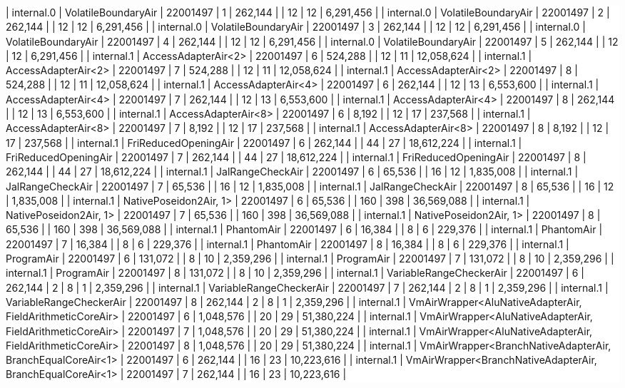 | internal.0 | VolatileBoundaryAir | 22001497 | 1 | 262,144 |  | 12 | 12 | 6,291,456 | 
| internal.0 | VolatileBoundaryAir | 22001497 | 2 | 262,144 |  | 12 | 12 | 6,291,456 | 
| internal.0 | VolatileBoundaryAir | 22001497 | 3 | 262,144 |  | 12 | 12 | 6,291,456 | 
| internal.0 | VolatileBoundaryAir | 22001497 | 4 | 262,144 |  | 12 | 12 | 6,291,456 | 
| internal.0 | VolatileBoundaryAir | 22001497 | 5 | 262,144 |  | 12 | 12 | 6,291,456 | 
| internal.1 | AccessAdapterAir<2> | 22001497 | 6 | 524,288 |  | 12 | 11 | 12,058,624 | 
| internal.1 | AccessAdapterAir<2> | 22001497 | 7 | 524,288 |  | 12 | 11 | 12,058,624 | 
| internal.1 | AccessAdapterAir<2> | 22001497 | 8 | 524,288 |  | 12 | 11 | 12,058,624 | 
| internal.1 | AccessAdapterAir<4> | 22001497 | 6 | 262,144 |  | 12 | 13 | 6,553,600 | 
| internal.1 | AccessAdapterAir<4> | 22001497 | 7 | 262,144 |  | 12 | 13 | 6,553,600 | 
| internal.1 | AccessAdapterAir<4> | 22001497 | 8 | 262,144 |  | 12 | 13 | 6,553,600 | 
| internal.1 | AccessAdapterAir<8> | 22001497 | 6 | 8,192 |  | 12 | 17 | 237,568 | 
| internal.1 | AccessAdapterAir<8> | 22001497 | 7 | 8,192 |  | 12 | 17 | 237,568 | 
| internal.1 | AccessAdapterAir<8> | 22001497 | 8 | 8,192 |  | 12 | 17 | 237,568 | 
| internal.1 | FriReducedOpeningAir | 22001497 | 6 | 262,144 |  | 44 | 27 | 18,612,224 | 
| internal.1 | FriReducedOpeningAir | 22001497 | 7 | 262,144 |  | 44 | 27 | 18,612,224 | 
| internal.1 | FriReducedOpeningAir | 22001497 | 8 | 262,144 |  | 44 | 27 | 18,612,224 | 
| internal.1 | JalRangeCheckAir | 22001497 | 6 | 65,536 |  | 16 | 12 | 1,835,008 | 
| internal.1 | JalRangeCheckAir | 22001497 | 7 | 65,536 |  | 16 | 12 | 1,835,008 | 
| internal.1 | JalRangeCheckAir | 22001497 | 8 | 65,536 |  | 16 | 12 | 1,835,008 | 
| internal.1 | NativePoseidon2Air<BabyBearParameters>, 1> | 22001497 | 6 | 65,536 |  | 160 | 398 | 36,569,088 | 
| internal.1 | NativePoseidon2Air<BabyBearParameters>, 1> | 22001497 | 7 | 65,536 |  | 160 | 398 | 36,569,088 | 
| internal.1 | NativePoseidon2Air<BabyBearParameters>, 1> | 22001497 | 8 | 65,536 |  | 160 | 398 | 36,569,088 | 
| internal.1 | PhantomAir | 22001497 | 6 | 16,384 |  | 8 | 6 | 229,376 | 
| internal.1 | PhantomAir | 22001497 | 7 | 16,384 |  | 8 | 6 | 229,376 | 
| internal.1 | PhantomAir | 22001497 | 8 | 16,384 |  | 8 | 6 | 229,376 | 
| internal.1 | ProgramAir | 22001497 | 6 | 131,072 |  | 8 | 10 | 2,359,296 | 
| internal.1 | ProgramAir | 22001497 | 7 | 131,072 |  | 8 | 10 | 2,359,296 | 
| internal.1 | ProgramAir | 22001497 | 8 | 131,072 |  | 8 | 10 | 2,359,296 | 
| internal.1 | VariableRangeCheckerAir | 22001497 | 6 | 262,144 | 2 | 8 | 1 | 2,359,296 | 
| internal.1 | VariableRangeCheckerAir | 22001497 | 7 | 262,144 | 2 | 8 | 1 | 2,359,296 | 
| internal.1 | VariableRangeCheckerAir | 22001497 | 8 | 262,144 | 2 | 8 | 1 | 2,359,296 | 
| internal.1 | VmAirWrapper<AluNativeAdapterAir, FieldArithmeticCoreAir> | 22001497 | 6 | 1,048,576 |  | 20 | 29 | 51,380,224 | 
| internal.1 | VmAirWrapper<AluNativeAdapterAir, FieldArithmeticCoreAir> | 22001497 | 7 | 1,048,576 |  | 20 | 29 | 51,380,224 | 
| internal.1 | VmAirWrapper<AluNativeAdapterAir, FieldArithmeticCoreAir> | 22001497 | 8 | 1,048,576 |  | 20 | 29 | 51,380,224 | 
| internal.1 | VmAirWrapper<BranchNativeAdapterAir, BranchEqualCoreAir<1> | 22001497 | 6 | 262,144 |  | 16 | 23 | 10,223,616 | 
| internal.1 | VmAirWrapper<BranchNativeAdapterAir, BranchEqualCoreAir<1> | 22001497 | 7 | 262,144 |  | 16 | 23 | 10,223,616 | 